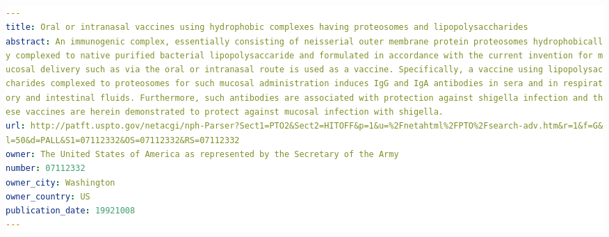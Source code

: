 ```yaml
---
title: Oral or intranasal vaccines using hydrophobic complexes having proteosomes and lipopolysaccharides
abstract: An immunogenic complex, essentially consisting of neisserial outer membrane protein proteosomes hydrophobically complexed to native purified bacterial lipopolysaccaride and formulated in accordance with the current invention for mucosal delivery such as via the oral or intranasal route is used as a vaccine. Specifically, a vaccine using lipopolysaccharides complexed to proteosomes for such mucosal administration induces IgG and IgA antibodies in sera and in respiratory and intestinal fluids. Furthermore, such antibodies are associated with protection against shigella infection and these vaccines are herein demonstrated to protect against mucosal infection with shigella.
url: http://patft.uspto.gov/netacgi/nph-Parser?Sect1=PTO2&Sect2=HITOFF&p=1&u=%2Fnetahtml%2FPTO%2Fsearch-adv.htm&r=1&f=G&l=50&d=PALL&S1=07112332&OS=07112332&RS=07112332
owner: The United States of America as represented by the Secretary of the Army
number: 07112332
owner_city: Washington
owner_country: US
publication_date: 19921008
---
```


